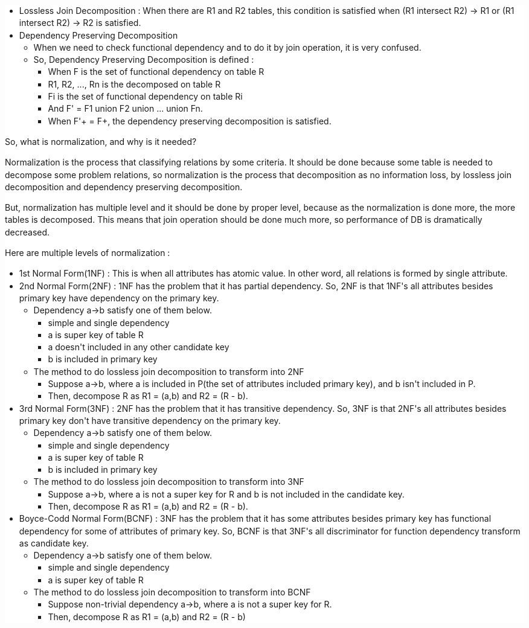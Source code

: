 - Lossless Join Decomposition : When there are R1 and R2 tables, this condition is satisfied when (R1 intersect R2) -> R1 or (R1 intersect R2) -> R2 is satisfied.
- Dependency Preserving Decomposition
  - When we need to check functional dependency and to do it by join operation, it is very confused.
  - So, Dependency Preserving Decomposition is defined :
    - When F is the set of functional dependency on table R
    - R1, R2, ..., Rn is the decomposed on table R
    - Fi is the set of functional dependency on table Ri
    - And F' = F1 union F2 union ... union Fn.
    - When F'+ = F+, the dependency preserving decomposition is satisfied.



So, what is normalization, and why is it needed?

Normalization is the process that classifying relations by some criteria. It should be done because some table is needed to decompose some problem relations, so normalization is the process that decomposition as no information loss, by lossless join decomposition and dependency preserving decomposition.

But, normalization has multiple level and it should be done by proper level, because as the normalization is done more, the more tables is decomposed. This means that join operation should be done much more, so performance of DB is dramatically decreased.

Here are multiple levels of normalization :

- 1st Normal Form(1NF) : This is when all attributes has atomic value. In other word, all relations is formed by single attribute.
- 2nd Normal Form(2NF) : 1NF has the problem that it has partial dependency. So, 2NF is that 1NF's all attributes besides primary key have dependency on the primary key.
  - Dependency a->b satisfy one of them below.
    - simple and single dependency
    - a is super key of table R
    - a doesn't included in any other candidate key
    - b is included in primary key
  - The method to do lossless join decomposition to transform into 2NF
    - Suppose a->b, where a is included in P(the set of attributes included primary key), and b isn't included in P.
    - Then, decompose R as R1 = (a,b) and R2 = (R - b).
- 3rd Normal Form(3NF) : 2NF has the problem that it has transitive dependency. So, 3NF is that 2NF's all attributes besides primary key don't have transitive dependency on the primary key.
  - Dependency a->b satisfy one of them below.
    - simple and single dependency
    - a is super key of table R
    - b is included in primary key
  - The method to do lossless join decomposition to transform into 3NF
    - Suppose a->b, where a is not a super key for R and b is not included in the candidate key.
    - Then, decompose R as R1 = (a,b) and R2 = (R - b).
- Boyce-Codd Normal Form(BCNF) : 3NF has the problem that it has some attributes besides primary key has functional dependency for some of attributes of primary key. So, BCNF is that 3NF's all discriminator for function dependency transform as candidate key.
  - Dependency a->b satisfy one of them below.
    - simple and single dependency
    - a is super key of table R
  - The method to do lossless join decomposition to transform into BCNF
    - Suppose non-trivial dependency a->b, where a is not a super key for R.
    - Then, decompose R as R1 = (a,b) and R2 = (R - b)


